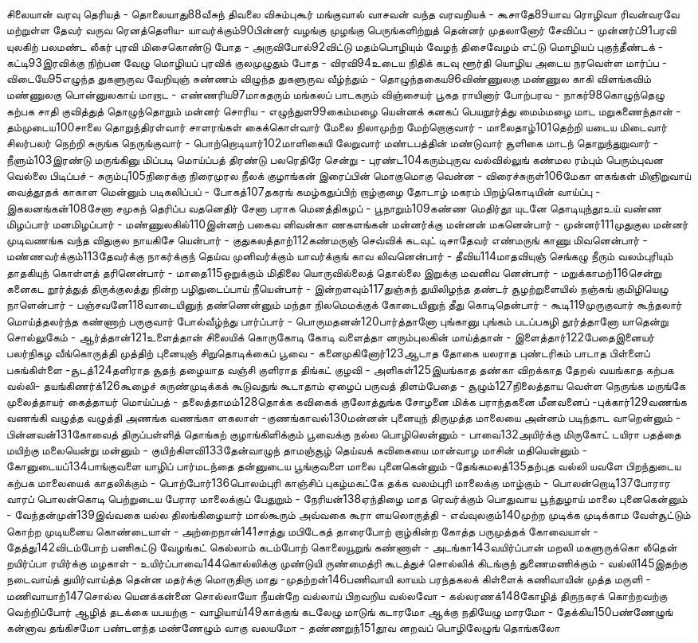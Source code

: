 சிலையான் வரவு தெரியத் - தொலையாது88வீசுந் திவலை விசும்புகூர் மங்குவால்
வாசவன் வந்த வரவறியக் - கூசாதே89யாவ ரொழிவா ரிவன்வரவே மற்றுள்ள
தேவர் வருவ ரெனத்தௌிய- யாவர்க்கும்90பின்னர் வழங்கு முழங்கு பெருங்களிற்றுத்
தென்னர் முதலானோர் சேவிப்ப - முன்னர்ப்91பரவி யுலகிற் பலமண்ட லீகர்
புரவி மிசைகொண்டு போத - அருவிபோல்92விட்டு மதம்பொழியும் வேழந் திசைவேழம்
எட்டு மொழியப் புகுந்தீண்டக் - கட்டி93இரவிக்கு நிற்பன வேழு மொழியப்
புரவிக் குலமுழுதும் போத - விரவி94உடைய நிதிக் கடவு ளூர்தி யொழிய
அடைய நரவெள்ள மார்ப்ப - விடையே95எழுந்த துகளுருவ வேறியுஞ் சுண்ணம்
விழுந்த துகளுருவ வீழ்ந்தும் - தொழுந்தகைய96விண்ணுலகு மண்ணுல காகி விளங்கவிம்
மண்ணுலகு பொன்னுலகாய் மாறாட - எண்ணரிய97மாகதரும் மங்கலப் பாடகரும் விஞ்சையர்
பூகத ராயினார் போற்பரவ - நாகர்98கொழுந்தெழு கற்பக சாதி குவித்துத்
தொழுந்தொறும் மன்னர் சொரிய - எழுந்துள99கைம்மழை யென்னக் கனகப் பெயறூர்த்து
மைம்மழை மாட மறுகணைந்தான் - தம்முடைய100சாலை தொறுந்திரள்வார் சாளரங்கள் கைக்கொள்வார்
மேலை நிலாமுற்ற மேற்றொகுவார் - மாலைதாழ்101தெற்றி யடைய மிடைவார் சிலர்பலர்
நெற்றி சுருங்க நெருங்குவார் - பொற்றொடியார்102மாளிகையி லேறுவார் மண்டபத்தின் மண்டுவார்
சூளிகை மாடந் தொறுந்துறுவார் - நீளும்103இரண்டு மருங்கினு மிப்படி மொய்ப்பத்
திரண்டு பலரெதிரே சென்று - புரண்ட104கரும்புருவ வல்வில்லுங் கண்மல ரம்பும்
பெரும்புவன வெல்லை பிடிப்பச் - சுரும்பு105நிரைக்கு நிரைமுரல நீலக் குழாங்கன்
இரைப்பின் மொகுமொகு வென்ன - விரைச்சுருள்106மேகா ளகங்கள் மிஞிறுவாய் வைத்தூதக்
காகாள மென்னும் படிகலிப்பப் - போகத்107தகரங் கமழ்கதுப்பிற் றாழ்குழை தோடாழ்
மகரம் பிறழ்கொடியின் வாய்ப்பு - இகலனங்கன்108சேனா சமுகந் தெரிப்ப வதனெதிர்
சேனா பராக மெனத்திகழப் - பூநாறும்109கண்ண மெதிர்தூ யுடனே தொடியுந்தூஉய்
வண்ண மிழப்பார் மனமிழப்பார் - மண்ணுலகில்110இன்னற் பகைவ னிவன்கா ணகளங்கன்
மன்னர்க்கு மன்னன் மகனென்பார் - முன்னர்111முதுகுல மன்னர் முடிவணங்க வந்த
விதுகுல நாயகிசே யென்பார் - குதுகலத்தாற்112கண்மருஞ் செவ்விக் கடவுட் டிசாதேவர்
எண்மருங் காணு மிவனென்பார் - மண்ணவர்க்கும்113தேவர்க்கு நாகர்க்குந் தெய்வ முனிவர்க்கும்
யாவர்க்குங் காவ லிவனென்பார் - தீவிய114மாதவியுஞ் செங்கழு நீரும் வலம்புரியும்
தாதகியுந் கொள்ளத் தரினென்பார் - மாதை115ஒறுக்கும் மிதிலை யொருவில்லைத் தொல்லை
இறுக்கு மவனிவ னென்பார் - மறுக்காமற்116சென்று கனைகட றூர்த்துத் திருக்குலத்து
நின்ற பழிதுடைப்பாய் நீயென்பார் - இன்றளவும்117துஞ்சுந் துயிலிழந்த தண்டர் சூழற்றுளையில்
நஞ்சுங் குமிழியெழு நாளென்பார் - பஞ்சவனே118வாடையினுந் தண்ணென்னும் மந்தா நிலமெமக்குக்
கோடையினுந் தீது கொடிதென்பார் - கூடி119முருகுவார் கூந்தலார் மொய்த்தலர்ந்த கண்ணாற்
பருகுவார் போல்வீழ்ந்து பார்ப்பார் - பொருமதனன்120பார்த்தானோ புங்கானு புங்கம் படப்பகழி
தூர்த்தானோ யாதென்று சொல்லுகேம் - ஆர்த்தான்121உளைத்தான் சிலையிக் கொருகோடி கோடி
வளைத்தா னரும்புலகின் மாய்த்தான் - இளைத்தார்122பேதைஇனையர் பலர்நிகழ வீங்கொருத்தி முத்திற்
புனையுஞ் சிறுதொடிக்கைப் பூவை - கனைமுகினோர்123ஆடாத தோகை யலராத புண்டரிகம்
பாடாத பிள்ளைப் பசுங்கிள்ளை -சூடத்124தளிராத சூதந் தழையாத வஞ்சி
குளிராத திங்கட் குழவி - அளிகள்125இயங்காத தண்கா விறக்காத தேறல்
வயங்காத கற்பக வல்லி- தயங்கிணர்க்126கூழைச் சுருண்முடிக்கக் கூடுவதுங் கூடாதாம்
ஏழைப் பருவத் திளம்பேதை - சூழும்127நிலைத்தாய வெள்ள நெருங்க மருங்கே
முலைத்தாயர் கைத்தாயர் மொய்ப்பத் - தலைத்தாமம்128தொக்க கவிகைக் குலோத்துங்க சோழனை
மிக்க பராந்தகனை மீனவனைப் -புக்கார்129வணங்க வணங்கி வழுத்த வழுத்தி
அணங்க வணங்கா ளகலாள் -குணங்காவல்130மன்னன் புனையுந் திருமுத்த மாலையை
அன்னம் படிந்தாட வாறென்னும் - பின்னவன்131கோவைத் திருப்பள்ளித் தொங்கற் குழாங்கிளிக்கும்
பூவைக்கு நல்ல பொழிலென்னும் - பாவை132அயிர்க்கு மிருகோட் டயிரா பதத்தை
மயிற்கு மலையென்று மன்னும் - குயிற்கிளவி133தேன்வாழுந் தாமஞ்சூழ் தெய்வக் கவிகையை
மான்வாழ மாசின் மதியென்னும் - கோனுடையப்134பாங்குவளை யாழிப் பார்மடந்தை தன்னுடைய
பூங்குவளை மாலை புனைகென்னும் -தேங்கமலத்135தற்புத வல்லி யவளே பிறந்துடைய
கற்பக மாலையைக் காதலிக்கும் - பொற்போர்136பொலம்புரி காஞ்சிப் புகழ்மகட்கே தக்க
வலம்புரி மாலைக்கு மாழ்கும் - பொலன்றொடி137போரார வாரப் பொலன்கொடி பெற்றுடைய
பேரார மாலைக்குப் பேதுறும் - நேரியன்138ஏந்திழை மாத ரெவர்க்கும் பொதுவாய
பூந்துழாய் மாலை புனைகென்னும் - வேந்தன்முன்139இவ்வகை யல்ல திலங்கிழையார் மால்கூரும்
அவ்வகை கூரா ளயலொருத்தி - எவ்வுலகும்140முற்ற முடிக்க முடிக்காம வேள்சூட்டும்
கொற்ற முடியனைய கொண்டையாள் - அற்றைநான்141சாத்து மபிடேகத் தாரைபோற் றாழ்கின்ற
கோத்த பருமுத்தக் கோவையாள் - தேத்து142விடம்போற் பணிகட்டு வேழங்கட் கெல்லாம்
கடம்போற் கொலையூறுங் கண்ணாள் - அடங்கா143வயிர்ப்பான் மறலி மகளுருக்கொ லீதென்
றயிர்ப்பா ரயிர்க்கு மழகாள் - உயிர்ப்பாவை144கொல்லிக்கு முண்டுயி ருண்மைத்ரி கூடத்துச்
சொல்லிக் கிடங்குந் துணைமணிக்கும் - வல்லி145இதற்கு நடைவாய்த் துயிர்வாய்த்த தென்ன
மதர்க்கு மொருதிரு மாது -முதற்றன்146பணிவாயி லாயம் பரந்தகலக் கிள்ளைக்
கணிவாயின் முத்த மருளி - மணிவாயாற்147சொல்ல யெனக்கன்னை சொல்லாயோ நீயன்றே
வல்லாய் பிறவறிய வல்லவோ - கல்லரணக்148கோழித் திருநகரக் கொற்றவற்கு வெற்றிப்போர்
ஆழித் தடக்கை யபயற்கு - வாழியாய்149காக்குங் கடலேழு மாடுங் கடாரமோ
ஆக்கு நதியேழு மாரமோ - தேக்கிய150பண்ணேழுங் கன்னாவ தங்கிசமோ பண்டளந்த
மண்ணேழும் வாகு வலயமோ - தண்ணறுந்151தூவ னறவப் பொழிலேழுங் தொங்கலோ